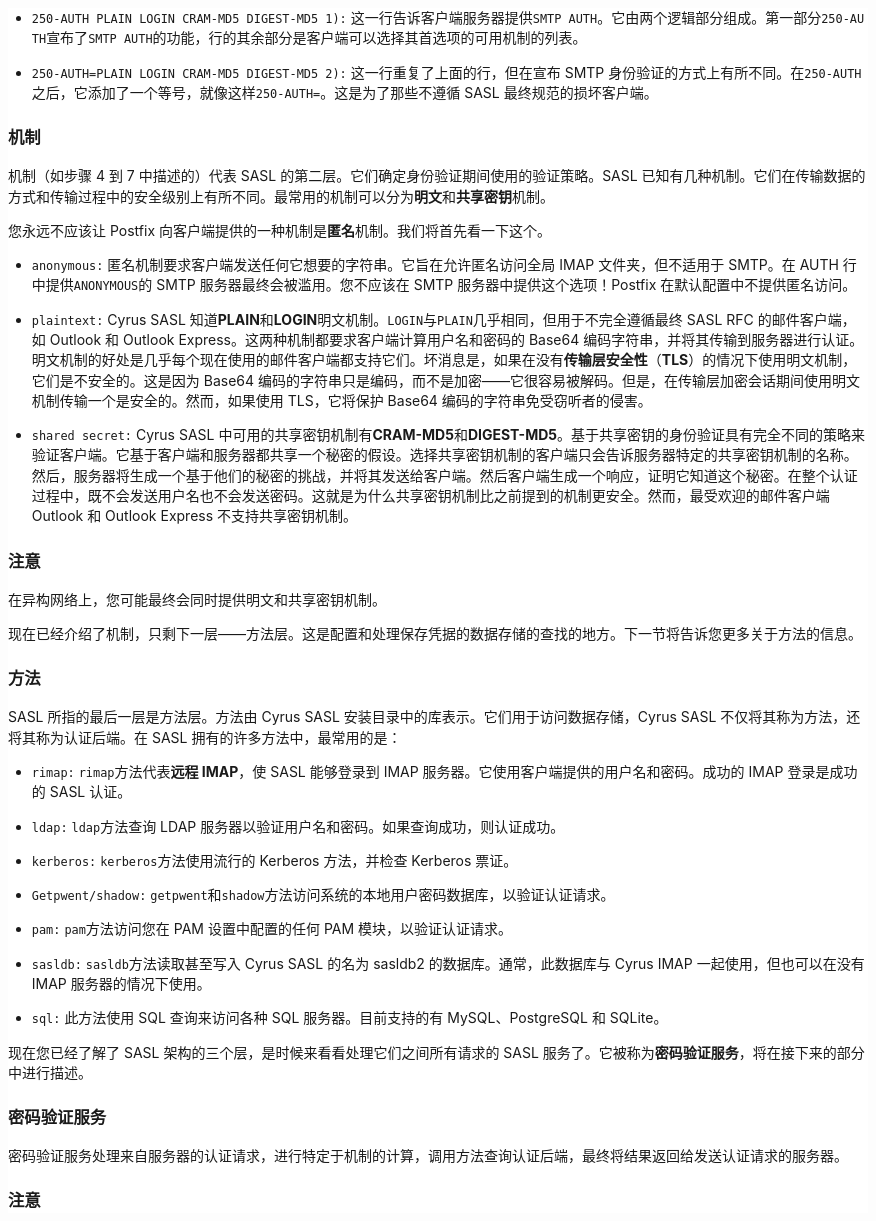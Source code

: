 +   `250-AUTH PLAIN LOGIN CRAM-MD5 DIGEST-MD5 1):` 这一行告诉客户端服务器提供`SMTP AUTH`。它由两个逻辑部分组成。第一部分`250-AUTH`宣布了`SMTP AUTH`的功能，行的其余部分是客户端可以选择其首选项的可用机制的列表。

+   `250-AUTH=PLAIN LOGIN CRAM-MD5 DIGEST-MD5 2):` 这一行重复了上面的行，但在宣布 SMTP 身份验证的方式上有所不同。在`250-AUTH`之后，它添加了一个等号，就像这样`250-AUTH=`。这是为了那些不遵循 SASL 最终规范的损坏客户端。

### 机制

机制（如步骤 4 到 7 中描述的）代表 SASL 的第二层。它们确定身份验证期间使用的验证策略。SASL 已知有几种机制。它们在传输数据的方式和传输过程中的安全级别上有所不同。最常用的机制可以分为**明文**和**共享密钥**机制。

您永远不应该让 Postfix 向客户端提供的一种机制是**匿名**机制。我们将首先看一下这个。

+   `anonymous:` 匿名机制要求客户端发送任何它想要的字符串。它旨在允许匿名访问全局 IMAP 文件夹，但不适用于 SMTP。在 AUTH 行中提供`ANONYMOUS`的 SMTP 服务器最终会被滥用。您不应该在 SMTP 服务器中提供这个选项！Postfix 在默认配置中不提供匿名访问。

+   `plaintext:` Cyrus SASL 知道**PLAIN**和**LOGIN**明文机制。`LOGIN`与`PLAIN`几乎相同，但用于不完全遵循最终 SASL RFC 的邮件客户端，如 Outlook 和 Outlook Express。这两种机制都要求客户端计算用户名和密码的 Base64 编码字符串，并将其传输到服务器进行认证。明文机制的好处是几乎每个现在使用的邮件客户端都支持它们。坏消息是，如果在没有**传输层安全性**（**TLS**）的情况下使用明文机制，它们是不安全的。这是因为 Base64 编码的字符串只是编码，而不是加密——它很容易被解码。但是，在传输层加密会话期间使用明文机制传输一个是安全的。然而，如果使用 TLS，它将保护 Base64 编码的字符串免受窃听者的侵害。

+   `shared secret:` Cyrus SASL 中可用的共享密钥机制有**CRAM-MD5**和**DIGEST-MD5**。基于共享密钥的身份验证具有完全不同的策略来验证客户端。它基于客户端和服务器都共享一个秘密的假设。选择共享密钥机制的客户端只会告诉服务器特定的共享密钥机制的名称。然后，服务器将生成一个基于他们的秘密的挑战，并将其发送给客户端。然后客户端生成一个响应，证明它知道这个秘密。在整个认证过程中，既不会发送用户名也不会发送密码。这就是为什么共享密钥机制比之前提到的机制更安全。然而，最受欢迎的邮件客户端 Outlook 和 Outlook Express 不支持共享密钥机制。

### 注意

在异构网络上，您可能最终会同时提供明文和共享密钥机制。

现在已经介绍了机制，只剩下一层——方法层。这是配置和处理保存凭据的数据存储的查找的地方。下一节将告诉您更多关于方法的信息。

### 方法

SASL 所指的最后一层是方法层。方法由 Cyrus SASL 安装目录中的库表示。它们用于访问数据存储，Cyrus SASL 不仅将其称为方法，还将其称为认证后端。在 SASL 拥有的许多方法中，最常用的是：

+   `rimap:` `rimap`方法代表**远程 IMAP**，使 SASL 能够登录到 IMAP 服务器。它使用客户端提供的用户名和密码。成功的 IMAP 登录是成功的 SASL 认证。

+   `ldap:` `ldap`方法查询 LDAP 服务器以验证用户名和密码。如果查询成功，则认证成功。

+   `kerberos:` `kerberos`方法使用流行的 Kerberos 方法，并检查 Kerberos 票证。

+   `Getpwent/shadow:` `getpwent`和`shadow`方法访问系统的本地用户密码数据库，以验证认证请求。

+   `pam:` `pam`方法访问您在 PAM 设置中配置的任何 PAM 模块，以验证认证请求。

+   `sasldb:` `sasldb`方法读取甚至写入 Cyrus SASL 的名为 sasldb2 的数据库。通常，此数据库与 Cyrus IMAP 一起使用，但也可以在没有 IMAP 服务器的情况下使用。

+   `sql:` 此方法使用 SQL 查询来访问各种 SQL 服务器。目前支持的有 MySQL、PostgreSQL 和 SQLite。

现在您已经了解了 SASL 架构的三个层，是时候来看看处理它们之间所有请求的 SASL 服务了。它被称为**密码验证服务**，将在接下来的部分中进行描述。

### 密码验证服务

密码验证服务处理来自服务器的认证请求，进行特定于机制的计算，调用方法查询认证后端，最终将结果返回给发送认证请求的服务器。

### 注意
